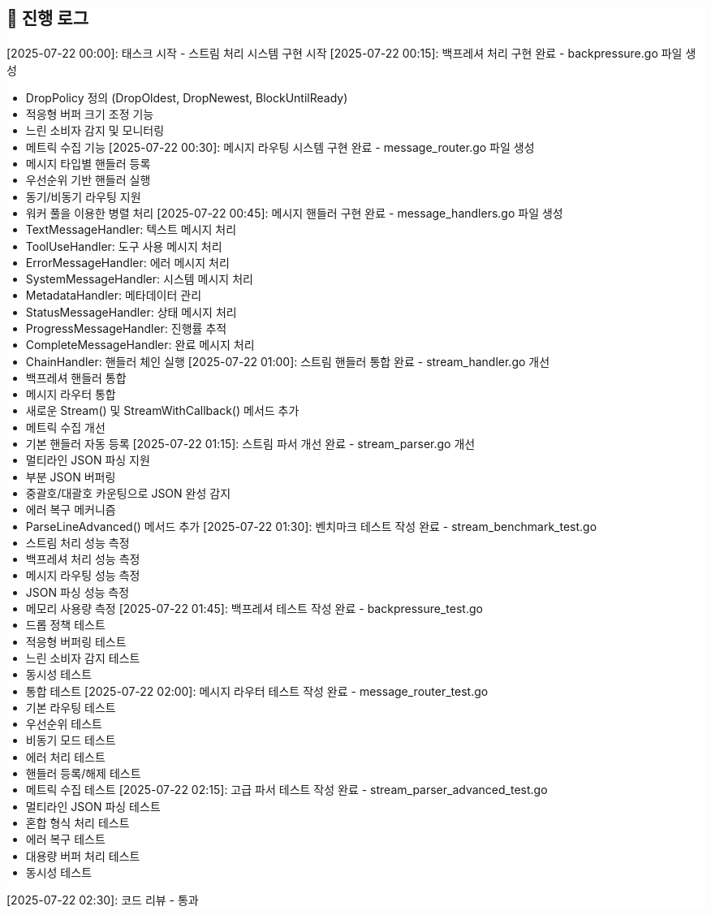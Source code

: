 ## 🔄 진행 로그

[2025-07-22 00:00]: 태스크 시작 - 스트림 처리 시스템 구현 시작
[2025-07-22 00:15]: 백프레셔 처리 구현 완료 - backpressure.go 파일 생성
  - DropPolicy 정의 (DropOldest, DropNewest, BlockUntilReady)
  - 적응형 버퍼 크기 조정 기능
  - 느린 소비자 감지 및 모니터링
  - 메트릭 수집 기능
[2025-07-22 00:30]: 메시지 라우팅 시스템 구현 완료 - message_router.go 파일 생성
  - 메시지 타입별 핸들러 등록
  - 우선순위 기반 핸들러 실행
  - 동기/비동기 라우팅 지원
  - 워커 풀을 이용한 병렬 처리
[2025-07-22 00:45]: 메시지 핸들러 구현 완료 - message_handlers.go 파일 생성
  - TextMessageHandler: 텍스트 메시지 처리
  - ToolUseHandler: 도구 사용 메시지 처리
  - ErrorMessageHandler: 에러 메시지 처리
  - SystemMessageHandler: 시스템 메시지 처리
  - MetadataHandler: 메타데이터 관리
  - StatusMessageHandler: 상태 메시지 처리
  - ProgressMessageHandler: 진행률 추적
  - CompleteMessageHandler: 완료 메시지 처리
  - ChainHandler: 핸들러 체인 실행
[2025-07-22 01:00]: 스트림 핸들러 통합 완료 - stream_handler.go 개선
  - 백프레셔 핸들러 통합
  - 메시지 라우터 통합
  - 새로운 Stream() 및 StreamWithCallback() 메서드 추가
  - 메트릭 수집 개선
  - 기본 핸들러 자동 등록
[2025-07-22 01:15]: 스트림 파서 개선 완료 - stream_parser.go 개선
  - 멀티라인 JSON 파싱 지원
  - 부분 JSON 버퍼링
  - 중괄호/대괄호 카운팅으로 JSON 완성 감지
  - 에러 복구 메커니즘
  - ParseLineAdvanced() 메서드 추가
[2025-07-22 01:30]: 벤치마크 테스트 작성 완료 - stream_benchmark_test.go
  - 스트림 처리 성능 측정
  - 백프레셔 처리 성능 측정
  - 메시지 라우팅 성능 측정
  - JSON 파싱 성능 측정
  - 메모리 사용량 측정
[2025-07-22 01:45]: 백프레셔 테스트 작성 완료 - backpressure_test.go
  - 드롭 정책 테스트
  - 적응형 버퍼링 테스트
  - 느린 소비자 감지 테스트
  - 동시성 테스트
  - 통합 테스트
[2025-07-22 02:00]: 메시지 라우터 테스트 작성 완료 - message_router_test.go
  - 기본 라우팅 테스트
  - 우선순위 테스트
  - 비동기 모드 테스트
  - 에러 처리 테스트
  - 핸들러 등록/해제 테스트
  - 메트릭 수집 테스트
[2025-07-22 02:15]: 고급 파서 테스트 작성 완료 - stream_parser_advanced_test.go
  - 멀티라인 JSON 파싱 테스트
  - 혼합 형식 처리 테스트
  - 에러 복구 테스트
  - 대용량 버퍼 처리 테스트
  - 동시성 테스트


[2025-07-22 02:30]: 코드 리뷰 - 통과